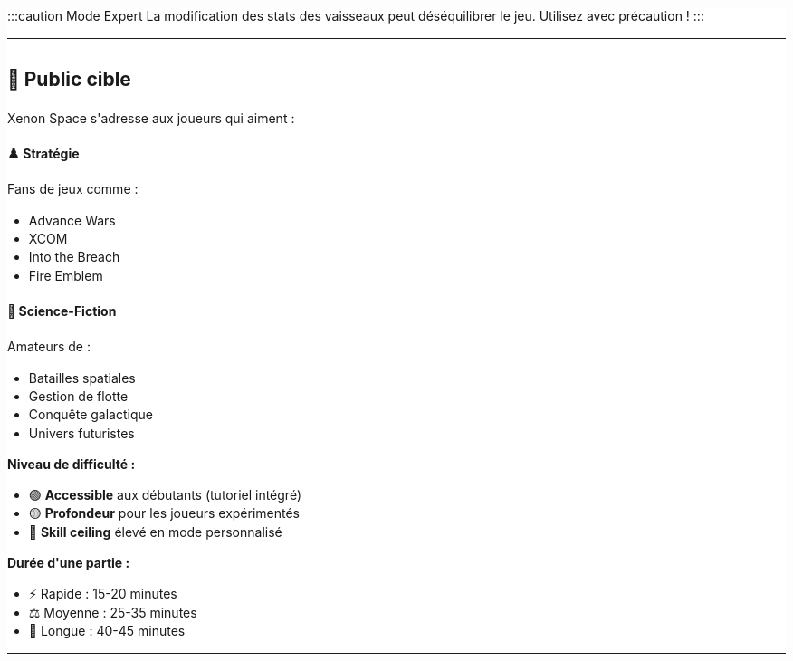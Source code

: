 :::caution Mode Expert
La modification des stats des vaisseaux peut déséquilibrer le jeu. Utilisez avec précaution !
:::

---

## 👥 Public cible

Xenon Space s'adresse aux joueurs qui aiment :

<div className="row">
  <div className="col col--6">
    <div className="card">
      <div className="card__body">
        <h4>♟️ Stratégie</h4>
        <p>Fans de jeux comme :</p>
        <ul>
          <li>Advance Wars</li>
          <li>XCOM</li>
          <li>Into the Breach</li>
          <li>Fire Emblem</li>
        </ul>
      </div>
    </div>
  </div>
  
  <div className="col col--6">
    <div className="card">
      <div className="card__body">
        <h4>🚀 Science-Fiction</h4>
        <p>Amateurs de :</p>
        <ul>
          <li>Batailles spatiales</li>
          <li>Gestion de flotte</li>
          <li>Conquête galactique</li>
          <li>Univers futuristes</li>
        </ul>
      </div>
    </div>
  </div>
</div>

**Niveau de difficulté :**
- 🟢 **Accessible** aux débutants (tutoriel intégré)
- 🟡 **Profondeur** pour les joueurs expérimentés
- 🔴 **Skill ceiling** élevé en mode personnalisé

**Durée d'une partie :**
- ⚡ Rapide : 15-20 minutes
- ⚖️ Moyenne : 25-35 minutes
- 🐌 Longue : 40-45 minutes

---
